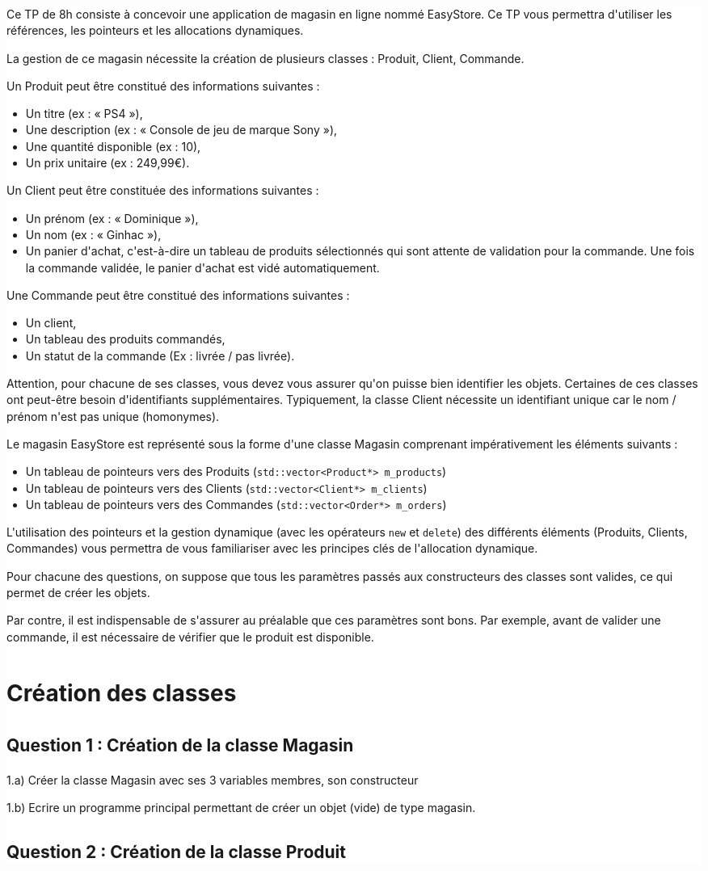 Ce TP de 8h consiste à concevoir une application de magasin en ligne nommé EasyStore. Ce TP vous permettra d'utiliser les références, les pointeurs et les allocations dynamiques.

La gestion de ce magasin nécessite la création de plusieurs classes : Produit, Client, Commande.

Un Produit peut être constitué des informations suivantes :

- Un titre (ex : « PS4 »),
- Une description (ex : « Console de jeu de marque Sony »),
- Une quantité disponible (ex : 10),
- Un prix unitaire (ex : 249,99€).

Un Client peut être constituée des informations suivantes :

- Un prénom (ex : « Dominique »),
- Un nom (ex : « Ginhac »),
- Un panier d'achat, c'est-à-dire un tableau de produits sélectionnés qui sont attente de validation pour la commande. Une fois la commande validée, le panier d'achat est vidé automatiquement.

Une Commande peut être constitué des informations suivantes :

- Un client,
- Un tableau des produits commandés,
- Un statut de la commande (Ex : livrée / pas livrée).

Attention, pour chacune de ses classes, vous devez vous assurer qu'on puisse bien identifier les objets. Certaines de ces classes ont peut-être besoin d'identifiants supplémentaires. Typiquement, la classe Client nécessite un identifiant unique car le nom / prénom n'est pas unique (homonymes).

Le magasin EasyStore est représenté sous la forme d'une classe Magasin comprenant impérativement les éléments suivants :

- Un tableau de pointeurs vers des Produits (`std::vector<Product*> m_products`)
- Un tableau de pointeurs vers des Clients (`std::vector<Client*> m_clients`)
- Un tableau de pointeurs vers des Commandes (`std::vector<Order*> m_orders`)

L'utilisation des pointeurs et la gestion dynamique (avec les opérateurs `new` et `delete`) des différents éléments (Produits, Clients, Commandes) vous permettra de vous familiariser avec les principes clés de l'allocation dynamique.

Pour chacune des questions, on suppose que tous les paramètres passés aux constructeurs des classes sont valides, ce qui permet de créer les objets.

Par contre, il est indispensable de s'assurer au préalable que ces paramètres sont bons. Par exemple, avant de valider une commande, il est nécessaire de vérifier que le produit est disponible.


# Création des classes

## Question 1 : Création de la classe Magasin

1.a) Créer la classe Magasin avec ses 3 variables membres, son constructeur

1.b) Ecrire un programme principal permettant de créer un objet (vide) de type magasin.

## Question 2 : Création de la classe Produit
